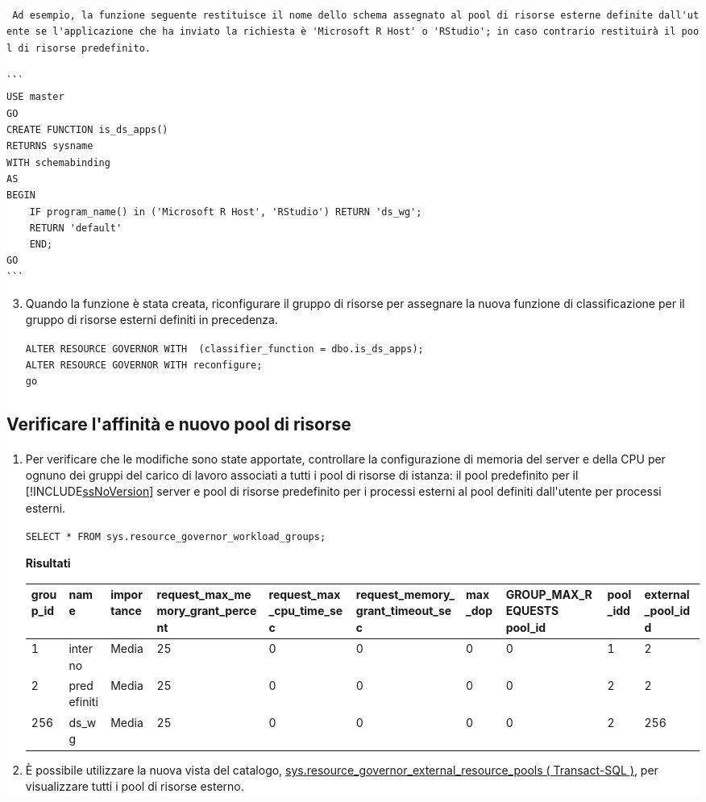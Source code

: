      Ad esempio, la funzione seguente restituisce il nome dello schema assegnato al pool di risorse esterne definite dall'utente se l'applicazione che ha inviato la richiesta è 'Microsoft R Host' o 'RStudio'; in caso contrario restituirà il pool di risorse predefinito.  
  
    ```  
    USE master  
    GO  
    CREATE FUNCTION is_ds_apps()  
    RETURNS sysname  
    WITH schemabinding  
    AS  
    BEGIN  
        IF program_name() in ('Microsoft R Host', 'RStudio') RETURN 'ds_wg';  
        RETURN 'default'  
        END;  
    GO  
    ```  
  
3.  Quando la funzione è stata creata, riconfigurare il gruppo di risorse per assegnare la nuova funzione di classificazione per il gruppo di risorse esterni definiti in precedenza.  
  
    ```  
    ALTER RESOURCE GOVERNOR WITH  (classifier_function = dbo.is_ds_apps);  
    ALTER RESOURCE GOVERNOR WITH reconfigure;  
    go  
    ```  
  
## Verificare l'affinità e nuovo pool di risorse  
  
1.  Per verificare che le modifiche sono state apportate, controllare la configurazione di memoria del server e della CPU per ognuno dei gruppi del carico di lavoro associati a tutti i pool di risorse di istanza: il pool predefinito per il [!INCLUDE[ssNoVersion](../../includes/ssnoversion-md.md)] server e pool di risorse predefinito per i processi esterni al pool definiti dall'utente per processi esterni.  
  
    ```  
    SELECT * FROM sys.resource_governor_workload_groups;  
    ```  

    **Risultati**

    |group_id|name|importance|request_max_memory_grant_percent|request_max_cpu_time_sec|request_memory_grant_timeout_sec|max_dop|GROUP_MAX_REQUESTS pool_id|pool_idd|external_pool_idd|  
    |-|-|-|-|-|-|-|-|-|-|  
    |1|interno|Media|25|0|0|0|0|1|2|  
    |2|predefiniti|Media|25|0|0|0|0|2|2|  
    |256|ds_wg|Media|25|0|0|0|0|2|256|  
  
2.  È possibile utilizzare la nuova vista del catalogo, [sys.resource_governor_external_resource_pools &#40; Transact-SQL &#41;](../../relational-databases/system-catalog-views/sys-resource-governor-external-resource-pools-transact-sql.md), per visualizzare tutti i pool di risorse esterno.  
  